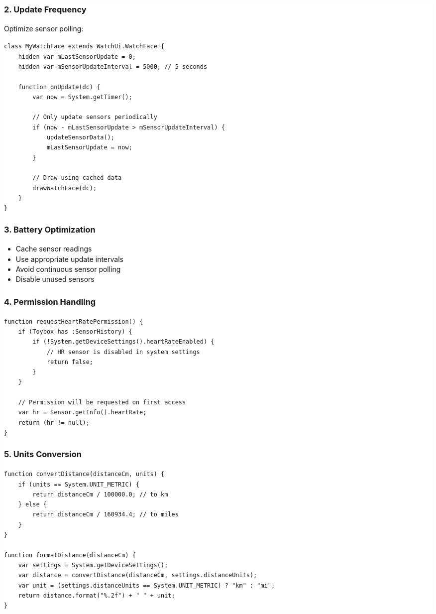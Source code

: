 ### 2. Update Frequency

Optimize sensor polling:

```monkeyc
class MyWatchFace extends WatchUi.WatchFace {
    hidden var mLastSensorUpdate = 0;
    hidden var mSensorUpdateInterval = 5000; // 5 seconds
    
    function onUpdate(dc) {
        var now = System.getTimer();
        
        // Only update sensors periodically
        if (now - mLastSensorUpdate > mSensorUpdateInterval) {
            updateSensorData();
            mLastSensorUpdate = now;
        }
        
        // Draw using cached data
        drawWatchFace(dc);
    }
}
```

### 3. Battery Optimization

- Cache sensor readings
- Use appropriate update intervals
- Avoid continuous sensor polling
- Disable unused sensors

### 4. Permission Handling

```monkeyc
function requestHeartRatePermission() {
    if (Toybox has :SensorHistory) {
        if (!System.getDeviceSettings().heartRateEnabled) {
            // HR sensor is disabled in system settings
            return false;
        }
    }
    
    // Permission will be requested on first access
    var hr = Sensor.getInfo().heartRate;
    return (hr != null);
}
```

### 5. Units Conversion

```monkeyc
function convertDistance(distanceCm, units) {
    if (units == System.UNIT_METRIC) {
        return distanceCm / 100000.0; // to km
    } else {
        return distanceCm / 160934.4; // to miles
    }
}

function formatDistance(distanceCm) {
    var settings = System.getDeviceSettings();
    var distance = convertDistance(distanceCm, settings.distanceUnits);
    var unit = (settings.distanceUnits == System.UNIT_METRIC) ? "km" : "mi";
    return distance.format("%.2f") + " " + unit;
}
```